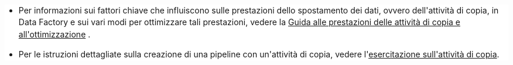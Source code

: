 * Per informazioni sui fattori chiave che influiscono sulle prestazioni dello spostamento dei dati, ovvero dell'attività di copia, in Data Factory e sui vari modi per ottimizzare tali prestazioni, vedere la [Guida alle prestazioni delle attività di copia e all'ottimizzazione](data-factory-copy-activity-performance.md) .

* Per le istruzioni dettagliate sulla creazione di una pipeline con un'attività di copia, vedere l'[esercitazione sull'attività di copia](data-factory-copy-data-from-azure-blob-storage-to-sql-database.md).
